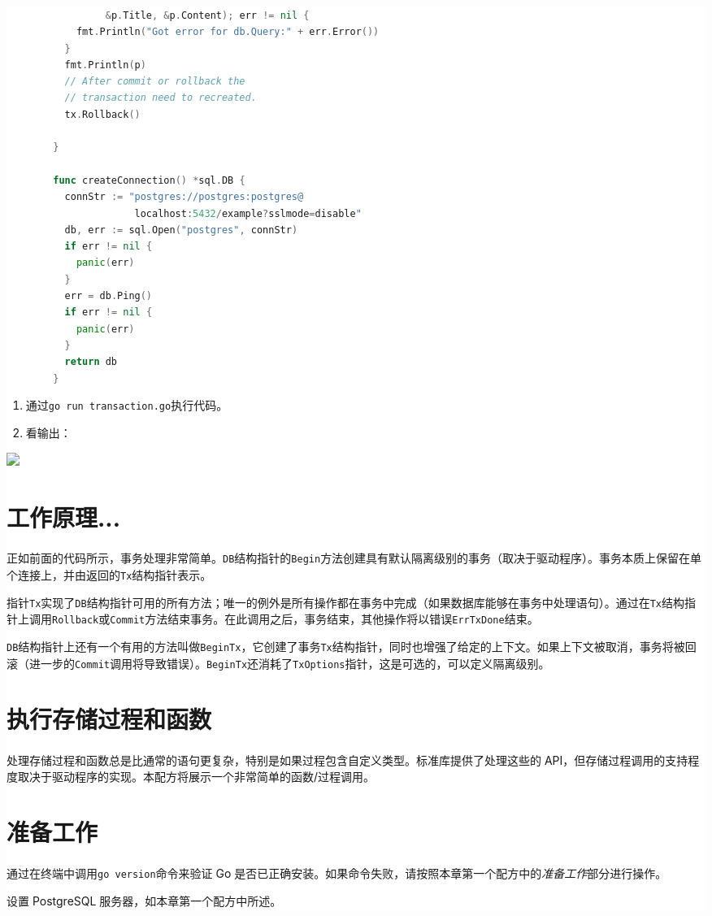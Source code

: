 ```go
                 &p.Title, &p.Content); err != nil {
            fmt.Println("Got error for db.Query:" + err.Error())
          }
          fmt.Println(p)
          // After commit or rollback the
          // transaction need to recreated.
          tx.Rollback()

        }

        func createConnection() *sql.DB {
          connStr := "postgres://postgres:postgres@
                      localhost:5432/example?sslmode=disable"
          db, err := sql.Open("postgres", connStr)
          if err != nil {
            panic(err)
          }
          err = db.Ping()
          if err != nil {
            panic(err)
          }
          return db
        }
```

1.  通过`go run transaction.go`执行代码。

1.  看输出：

![](https://github.com/OpenDocCN/freelearn-golang-zh/raw/master/docs/go-stdlib-cb/img/237bdb28-3ba6-4a4a-8c08-f1212e8f43fc.png)

# 工作原理...

正如前面的代码所示，事务处理非常简单。`DB`结构指针的`Begin`方法创建具有默认隔离级别的事务（取决于驱动程序）。事务本质上保留在单个连接上，并由返回的`Tx`结构指针表示。

指针`Tx`实现了`DB`结构指针可用的所有方法；唯一的例外是所有操作都在事务中完成（如果数据库能够在事务中处理语句）。通过在`Tx`结构指针上调用`Rollback`或`Commit`方法结束事务。在此调用之后，事务结束，其他操作将以错误`ErrTxDone`结束。

`DB`结构指针上还有一个有用的方法叫做`BeginTx`，它创建了事务`Tx`结构指针，同时也增强了给定的上下文。如果上下文被取消，事务将被回滚（进一步的`Commit`调用将导致错误）。`BeginTx`还消耗了`TxOptions`指针，这是可选的，可以定义隔离级别。

# 执行存储过程和函数

处理存储过程和函数总是比通常的语句更复杂，特别是如果过程包含自定义类型。标准库提供了处理这些的 API，但存储过程调用的支持程度取决于驱动程序的实现。本配方将展示一个非常简单的函数/过程调用。

# 准备工作

通过在终端中调用`go version`命令来验证 Go 是否已正确安装。如果命令失败，请按照本章第一个配方中的*准备工作*部分进行操作。

设置 PostgreSQL 服务器，如本章第一个配方中所述。

